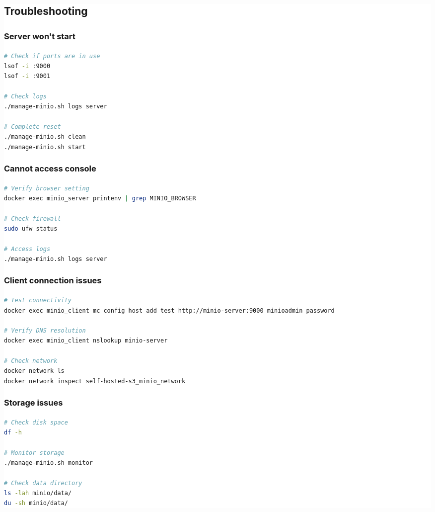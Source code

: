 ## Troubleshooting

### Server won't start
```bash
# Check if ports are in use
lsof -i :9000
lsof -i :9001

# Check logs
./manage-minio.sh logs server

# Complete reset
./manage-minio.sh clean
./manage-minio.sh start
```

### Cannot access console
```bash
# Verify browser setting
docker exec minio_server printenv | grep MINIO_BROWSER

# Check firewall
sudo ufw status

# Access logs
./manage-minio.sh logs server
```

### Client connection issues
```bash
# Test connectivity
docker exec minio_client mc config host add test http://minio-server:9000 minioadmin password

# Verify DNS resolution
docker exec minio_client nslookup minio-server

# Check network
docker network ls
docker network inspect self-hosted-s3_minio_network
```

### Storage issues
```bash
# Check disk space
df -h

# Monitor storage
./manage-minio.sh monitor

# Check data directory
ls -lah minio/data/
du -sh minio/data/
```
